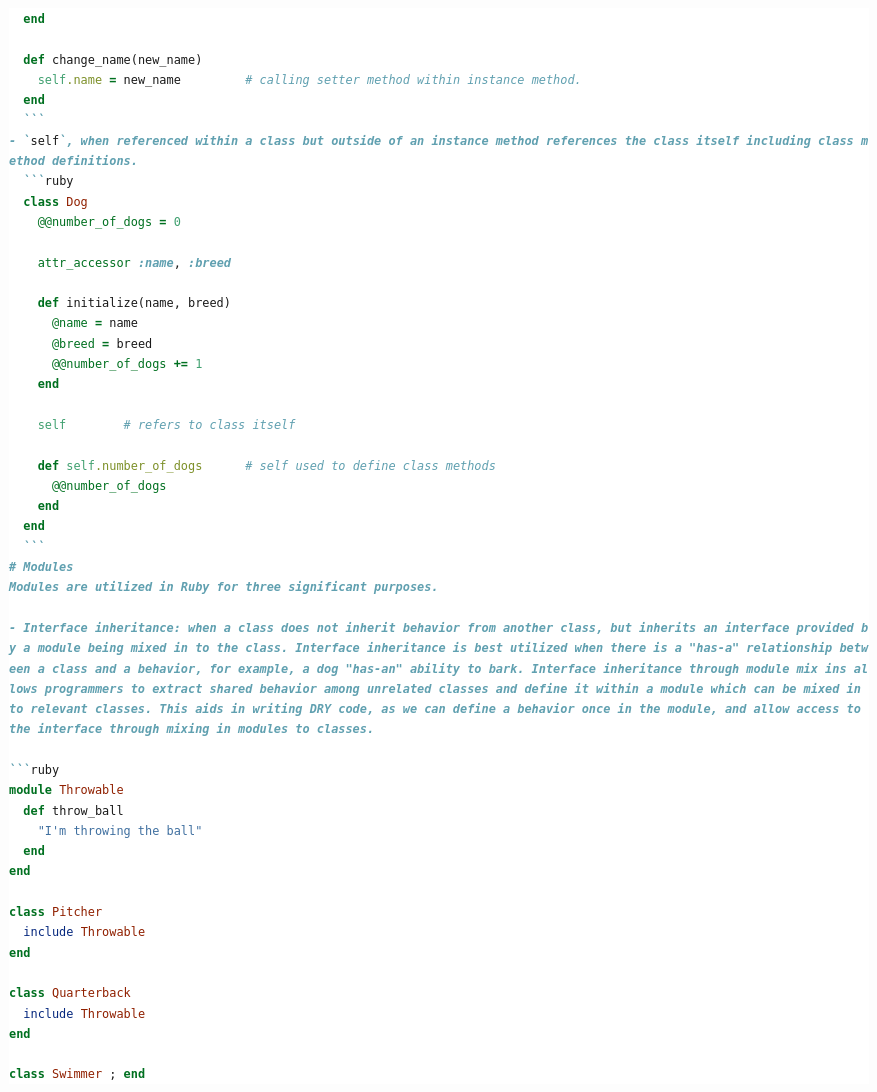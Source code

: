   ```ruby 
    end 

    def change_name(new_name) 
      self.name = new_name         # calling setter method within instance method.
    end 
    ```
- `self`, when referenced within a class but outside of an instance method references the class itself including class method definitions. 
    ```ruby 
    class Dog 
      @@number_of_dogs = 0 

      attr_accessor :name, :breed 

      def initialize(name, breed)
        @name = name
        @breed = breed
        @@number_of_dogs += 1
      end 

      self        # refers to class itself
      
      def self.number_of_dogs      # self used to define class methods
        @@number_of_dogs 
      end 
    end 
    ```
# Modules 
Modules are utilized in Ruby for three significant purposes. 

  - Interface inheritance: when a class does not inherit behavior from another class, but inherits an interface provided by a module being mixed in to the class. Interface inheritance is best utilized when there is a "has-a" relationship between a class and a behavior, for example, a dog "has-an" ability to bark. Interface inheritance through module mix ins allows programmers to extract shared behavior among unrelated classes and define it within a module which can be mixed in to relevant classes. This aids in writing DRY code, as we can define a behavior once in the module, and allow access to the interface through mixing in modules to classes. 

  ```ruby 
  module Throwable 
    def throw_ball
      "I'm throwing the ball"
    end 
  end 

  class Pitcher 
    include Throwable
  end 

  class Quarterback
    include Throwable
  end 

  class Swimmer ; end 
  ```
